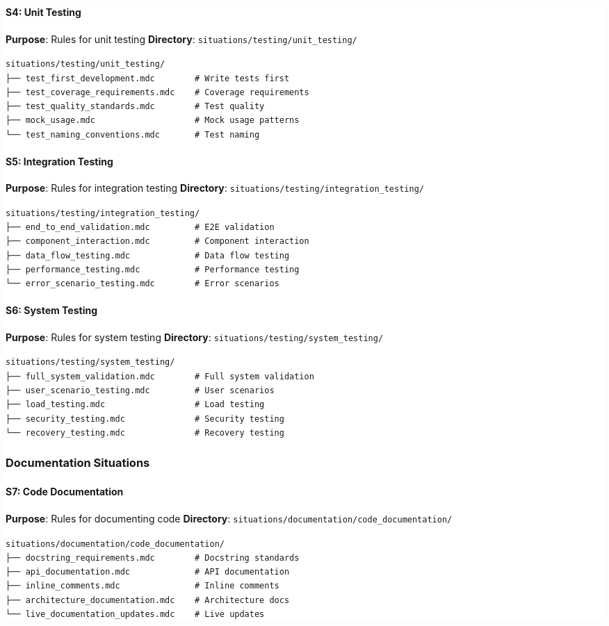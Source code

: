 #### **S4: Unit Testing**
**Purpose**: Rules for unit testing
**Directory**: `situations/testing/unit_testing/`

```
situations/testing/unit_testing/
├── test_first_development.mdc        # Write tests first
├── test_coverage_requirements.mdc    # Coverage requirements
├── test_quality_standards.mdc        # Test quality
├── mock_usage.mdc                    # Mock usage patterns
└── test_naming_conventions.mdc       # Test naming
```

#### **S5: Integration Testing**
**Purpose**: Rules for integration testing
**Directory**: `situations/testing/integration_testing/`

```
situations/testing/integration_testing/
├── end_to_end_validation.mdc         # E2E validation
├── component_interaction.mdc         # Component interaction
├── data_flow_testing.mdc             # Data flow testing
├── performance_testing.mdc           # Performance testing
└── error_scenario_testing.mdc        # Error scenarios
```

#### **S6: System Testing**
**Purpose**: Rules for system testing
**Directory**: `situations/testing/system_testing/`

```
situations/testing/system_testing/
├── full_system_validation.mdc        # Full system validation
├── user_scenario_testing.mdc         # User scenarios
├── load_testing.mdc                  # Load testing
├── security_testing.mdc              # Security testing
└── recovery_testing.mdc              # Recovery testing
```

### **Documentation Situations**

#### **S7: Code Documentation**
**Purpose**: Rules for documenting code
**Directory**: `situations/documentation/code_documentation/`

```
situations/documentation/code_documentation/
├── docstring_requirements.mdc        # Docstring standards
├── api_documentation.mdc             # API documentation
├── inline_comments.mdc               # Inline comments
├── architecture_documentation.mdc    # Architecture docs
└── live_documentation_updates.mdc    # Live updates
```
